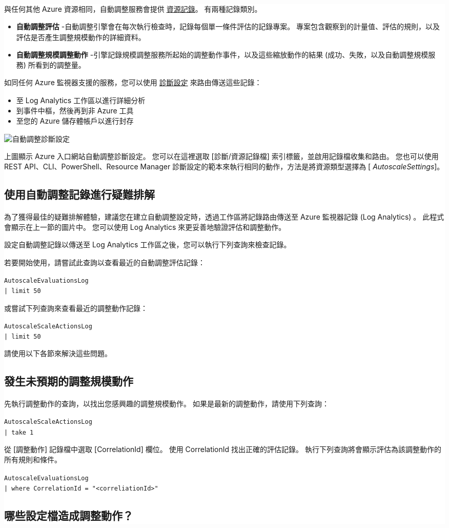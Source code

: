 與任何其他 Azure 資源相同，自動調整服務會提供 [資源記錄](platform-logs-overview.md)。 有兩種記錄類別。

- **自動調整評估** -自動調整引擎會在每次執行檢查時，記錄每個單一條件評估的記錄專案。  專案包含觀察到的計量值、評估的規則，以及評估是否產生調整規模動作的詳細資料。

- **自動調整規模調整動作** -引擎記錄規模調整服務所起始的調整動作事件，以及這些縮放動作的結果 (成功、失敗，以及自動調整規模服務) 所看到的調整量。

如同任何 Azure 監視器支援的服務，您可以使用 [診斷設定](diagnostic-settings.md) 來路由傳送這些記錄：

- 至 Log Analytics 工作區以進行詳細分析
- 到事件中樞，然後再到非 Azure 工具
- 至您的 Azure 儲存體帳戶以進行封存  

![自動調整診斷設定](media/autoscale-troubleshoot/diagnostic-settings.png)

上圖顯示 Azure 入口網站自動調整診斷設定。 您可以在這裡選取 [診斷/資源記錄檔] 索引標籤，並啟用記錄檔收集和路由。 您也可以使用 REST API、CLI、PowerShell、Resource Manager 診斷設定的範本來執行相同的動作，方法是將資源類型選擇為 [ *AutoscaleSettings*]。 

## <a name="troubleshooting-using-autoscale-logs"></a>使用自動調整記錄進行疑難排解 

為了獲得最佳的疑難排解體驗，建議您在建立自動調整設定時，透過工作區將記錄路由傳送至 Azure 監視器記錄 (Log Analytics) 。 此程式會顯示在上一節的圖片中。 您可以使用 Log Analytics 來更妥善地驗證評估和調整動作。

設定自動調整記錄以傳送至 Log Analytics 工作區之後，您可以執行下列查詢來檢查記錄。 

若要開始使用，請嘗試此查詢以查看最近的自動調整評估記錄：

```Kusto
AutoscaleEvaluationsLog
| limit 50
```

或嘗試下列查詢來查看最近的調整動作記錄：

```Kusto
AutoscaleScaleActionsLog
| limit 50
```

請使用以下各節來解決這些問題。 

## <a name="a-scale-action-occurred-that-i-didnt-expect"></a>發生未預期的調整規模動作

先執行調整動作的查詢，以找出您感興趣的調整規模動作。 如果是最新的調整動作，請使用下列查詢：

```Kusto
AutoscaleScaleActionsLog
| take 1
```

從 [調整動作] 記錄檔中選取 [CorrelationId] 欄位。 使用 CorrelationId 找出正確的評估記錄。 執行下列查詢將會顯示評估為該調整動作的所有規則和條件。

```Kusto
AutoscaleEvaluationsLog
| where CorrelationId = "<correliationId>"
```

## <a name="what-profile-caused-a-scale-action"></a>哪些設定檔造成調整動作？

